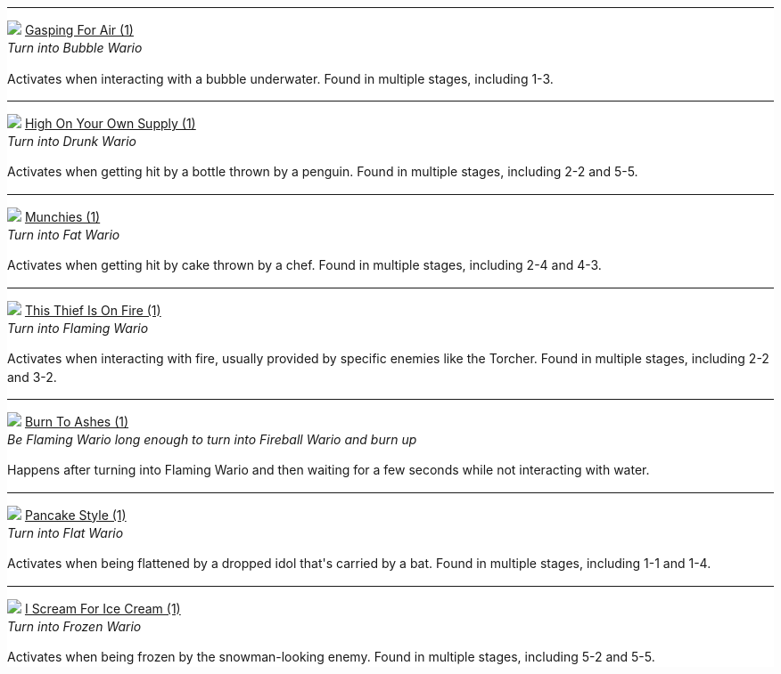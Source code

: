 ***

![](https://s3-eu-west-1.amazonaws.com/i.retroachievements.org/Badge/181568.png) [Gasping For Air (1)]( https://retroachievements.org/achievement/161511)   
_Turn into Bubble Wario_

Activates when interacting with a bubble underwater. Found in multiple stages, including 1-3.

***

![](https://s3-eu-west-1.amazonaws.com/i.retroachievements.org/Badge/181780.png) [High On Your Own Supply (1)]( https://retroachievements.org/achievement/161512)   
_Turn into Drunk Wario_

Activates when getting hit by a bottle thrown by a penguin. Found in multiple stages, including 2-2 and 5-5.

***

![](https://s3-eu-west-1.amazonaws.com/i.retroachievements.org/Badge/181778.png) [Munchies (1)]( https://retroachievements.org/achievement/161513)   
_Turn into Fat Wario_

Activates when getting hit by cake thrown by a chef. Found in multiple stages, including 2-4 and 4-3.

***

![](https://s3-eu-west-1.amazonaws.com/i.retroachievements.org/Badge/181781.png) [This Thief Is On Fire (1)]( https://retroachievements.org/achievement/161514)   
_Turn into Flaming Wario_

Activates when interacting with fire, usually provided by specific enemies like the Torcher. Found in multiple stages, including 2-2 and 3-2.

***

![](https://s3-eu-west-1.amazonaws.com/i.retroachievements.org/Badge/181785.png) [Burn To Ashes (1)]( https://retroachievements.org/achievement/161521)   
_Be Flaming Wario long enough to turn into Fireball Wario and burn up_

Happens after turning into Flaming Wario and then waiting for a few seconds while not interacting with water.

***

![](https://s3-eu-west-1.amazonaws.com/i.retroachievements.org/Badge/181569.png) [Pancake Style (1)]( https://retroachievements.org/achievement/161515)   
_Turn into Flat Wario_

Activates when being flattened by a dropped idol that's carried by a bat. Found in multiple stages, including 1-1 and 1-4.

***

![](https://s3-eu-west-1.amazonaws.com/i.retroachievements.org/Badge/181782.png) [I Scream For Ice Cream (1)]( https://retroachievements.org/achievement/161516)   
_Turn into Frozen Wario_

Activates when being frozen by the snowman-looking enemy. Found in multiple stages, including 5-2 and 5-5.
